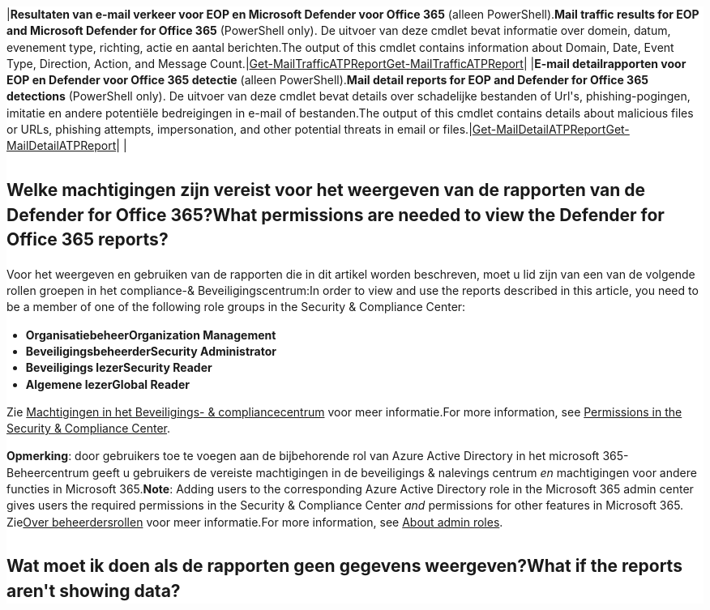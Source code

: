 |<span data-ttu-id="debd4-312">**Resultaten van e-mail verkeer voor EOP en Microsoft Defender voor Office 365** (alleen PowerShell).</span><span class="sxs-lookup"><span data-stu-id="debd4-312">**Mail traffic results for EOP and Microsoft Defender for Office 365** (PowerShell only).</span></span> <span data-ttu-id="debd4-313">De uitvoer van deze cmdlet bevat informatie over domein, datum, evenement type, richting, actie en aantal berichten.</span><span class="sxs-lookup"><span data-stu-id="debd4-313">The output of this cmdlet contains information about Domain, Date, Event Type, Direction, Action, and Message Count.</span></span>|[<span data-ttu-id="debd4-314">Get-MailTrafficATPReport</span><span class="sxs-lookup"><span data-stu-id="debd4-314">Get-MailTrafficATPReport</span></span>](https://docs.microsoft.com/powershell/module/exchange/get-mailtrafficatpreport)|
|<span data-ttu-id="debd4-315">**E-mail detailrapporten voor EOP en Defender voor Office 365 detectie** (alleen PowerShell).</span><span class="sxs-lookup"><span data-stu-id="debd4-315">**Mail detail reports for EOP and Defender for Office 365 detections** (PowerShell only).</span></span> <span data-ttu-id="debd4-316">De uitvoer van deze cmdlet bevat details over schadelijke bestanden of Url's, phishing-pogingen, imitatie en andere potentiële bedreigingen in e-mail of bestanden.</span><span class="sxs-lookup"><span data-stu-id="debd4-316">The output of this cmdlet contains details about malicious files or URLs, phishing attempts, impersonation, and other potential threats in email or files.</span></span>|[<span data-ttu-id="debd4-317">Get-MailDetailATPReport</span><span class="sxs-lookup"><span data-stu-id="debd4-317">Get-MailDetailATPReport</span></span>](https://docs.microsoft.com/powershell/module/exchange/get-maildetailatpreport)|
|

## <a name="what-permissions-are-needed-to-view-the-defender-for-office-365-reports"></a><span data-ttu-id="debd4-318">Welke machtigingen zijn vereist voor het weergeven van de rapporten van de Defender for Office 365?</span><span class="sxs-lookup"><span data-stu-id="debd4-318">What permissions are needed to view the Defender for Office 365 reports?</span></span>

<span data-ttu-id="debd4-319">Voor het weergeven en gebruiken van de rapporten die in dit artikel worden beschreven, moet u lid zijn van een van de volgende rollen groepen in het compliance-& Beveiligingscentrum:</span><span class="sxs-lookup"><span data-stu-id="debd4-319">In order to view and use the reports described in this article, you need to be a member of one of the following role groups in the Security & Compliance Center:</span></span>

- <span data-ttu-id="debd4-320">**Organisatiebeheer**</span><span class="sxs-lookup"><span data-stu-id="debd4-320">**Organization Management**</span></span>
- <span data-ttu-id="debd4-321">**Beveiligingsbeheerder**</span><span class="sxs-lookup"><span data-stu-id="debd4-321">**Security Administrator**</span></span>
- <span data-ttu-id="debd4-322">**Beveiligings lezer**</span><span class="sxs-lookup"><span data-stu-id="debd4-322">**Security Reader**</span></span>
- <span data-ttu-id="debd4-323">**Algemene lezer**</span><span class="sxs-lookup"><span data-stu-id="debd4-323">**Global Reader**</span></span>

<span data-ttu-id="debd4-324">Zie [Machtigingen in het Beveiligings- & compliancecentrum](permissions-in-the-security-and-compliance-center.md) voor meer informatie.</span><span class="sxs-lookup"><span data-stu-id="debd4-324">For more information, see [Permissions in the Security & Compliance Center](permissions-in-the-security-and-compliance-center.md).</span></span>

<span data-ttu-id="debd4-325">**Opmerking**: door gebruikers toe te voegen aan de bijbehorende rol van Azure Active Directory in het microsoft 365-Beheercentrum geeft u gebruikers de vereiste machtigingen in de beveiligings & nalevings centrum _en_ machtigingen voor andere functies in Microsoft 365.</span><span class="sxs-lookup"><span data-stu-id="debd4-325">**Note**: Adding users to the corresponding Azure Active Directory role in the Microsoft 365 admin center gives users the required permissions in the Security & Compliance Center _and_ permissions for other features in Microsoft 365.</span></span> <span data-ttu-id="debd4-326">Zie[Over beheerdersrollen](https://docs.microsoft.com/microsoft-365/admin/add-users/about-admin-roles) voor meer informatie.</span><span class="sxs-lookup"><span data-stu-id="debd4-326">For more information, see [About admin roles](https://docs.microsoft.com/microsoft-365/admin/add-users/about-admin-roles).</span></span>

## <a name="what-if-the-reports-arent-showing-data"></a><span data-ttu-id="debd4-327">Wat moet ik doen als de rapporten geen gegevens weergeven?</span><span class="sxs-lookup"><span data-stu-id="debd4-327">What if the reports aren't showing data?</span></span>
